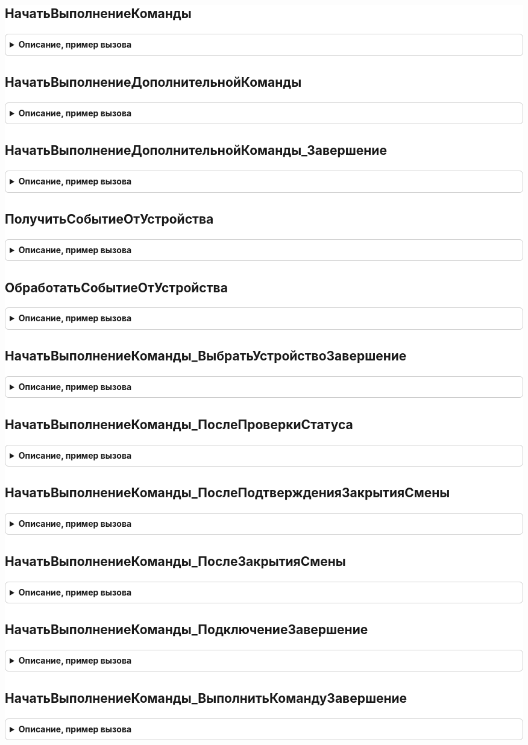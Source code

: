 ## НачатьВыполнениеКоманды
<details style="margin: 1em 0; padding: 0.5em; border: 1px solid #ccc; border-radius: 6px;"><summary style="font-weight: bold; cursor: pointer;">Описание, пример вызова</summary></details>

## НачатьВыполнениеДополнительнойКоманды
<details style="margin: 1em 0; padding: 0.5em; border: 1px solid #ccc; border-radius: 6px;"><summary style="font-weight: bold; cursor: pointer;">Описание, пример вызова</summary></details>

## НачатьВыполнениеДополнительнойКоманды_Завершение
<details style="margin: 1em 0; padding: 0.5em; border: 1px solid #ccc; border-radius: 6px;"><summary style="font-weight: bold; cursor: pointer;">Описание, пример вызова</summary></details>

## ПолучитьСобытиеОтУстройства
<details style="margin: 1em 0; padding: 0.5em; border: 1px solid #ccc; border-radius: 6px;"><summary style="font-weight: bold; cursor: pointer;">Описание, пример вызова</summary></details>

## ОбработатьСобытиеОтУстройства
<details style="margin: 1em 0; padding: 0.5em; border: 1px solid #ccc; border-radius: 6px;"><summary style="font-weight: bold; cursor: pointer;">Описание, пример вызова</summary></details>

## НачатьВыполнениеКоманды_ВыбратьУстройствоЗавершение
<details style="margin: 1em 0; padding: 0.5em; border: 1px solid #ccc; border-radius: 6px;"><summary style="font-weight: bold; cursor: pointer;">Описание, пример вызова</summary></details>

## НачатьВыполнениеКоманды_ПослеПроверкиСтатуса
<details style="margin: 1em 0; padding: 0.5em; border: 1px solid #ccc; border-radius: 6px;"><summary style="font-weight: bold; cursor: pointer;">Описание, пример вызова</summary></details>

## НачатьВыполнениеКоманды_ПослеПодтвержденияЗакрытияСмены
<details style="margin: 1em 0; padding: 0.5em; border: 1px solid #ccc; border-radius: 6px;"><summary style="font-weight: bold; cursor: pointer;">Описание, пример вызова</summary></details>

## НачатьВыполнениеКоманды_ПослеЗакрытияСмены
<details style="margin: 1em 0; padding: 0.5em; border: 1px solid #ccc; border-radius: 6px;"><summary style="font-weight: bold; cursor: pointer;">Описание, пример вызова</summary></details>

## НачатьВыполнениеКоманды_ПодключениеЗавершение
<details style="margin: 1em 0; padding: 0.5em; border: 1px solid #ccc; border-radius: 6px;"><summary style="font-weight: bold; cursor: pointer;">Описание, пример вызова</summary></details>

## НачатьВыполнениеКоманды_ВыполнитьКомандуЗавершение
<details style="margin: 1em 0; padding: 0.5em; border: 1px solid #ccc; border-radius: 6px;"><summary style="font-weight: bold; cursor: pointer;">Описание, пример вызова</summary></details>
